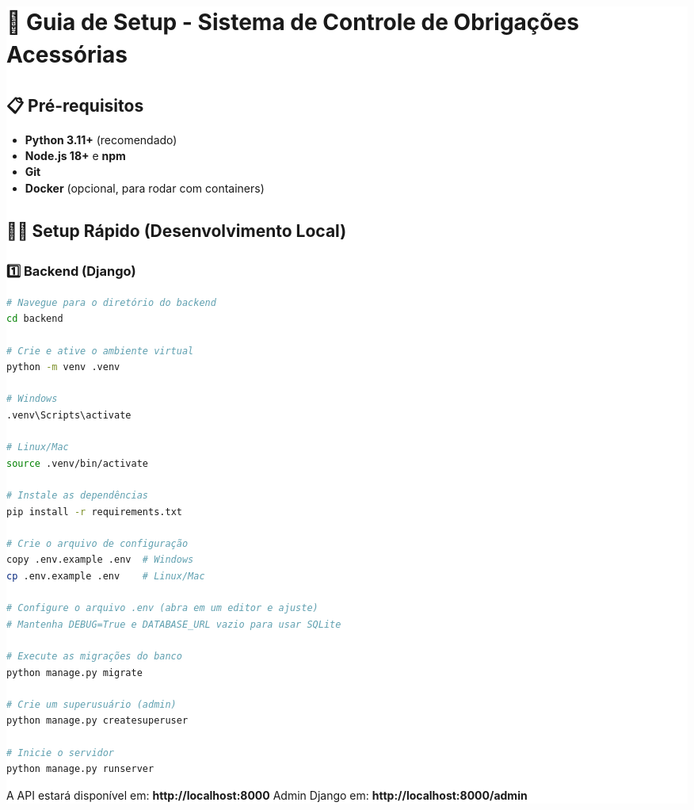 # 🚀 Guia de Setup - Sistema de Controle de Obrigações Acessórias

## 📋 Pré-requisitos

- **Python 3.11+** (recomendado)
- **Node.js 18+** e **npm**
- **Git**
- **Docker** (opcional, para rodar com containers)

## 🏃‍♂️ Setup Rápido (Desenvolvimento Local)

### 1️⃣ Backend (Django)

```bash
# Navegue para o diretório do backend
cd backend

# Crie e ative o ambiente virtual
python -m venv .venv

# Windows
.venv\Scripts\activate

# Linux/Mac
source .venv/bin/activate

# Instale as dependências
pip install -r requirements.txt

# Crie o arquivo de configuração
copy .env.example .env  # Windows
cp .env.example .env    # Linux/Mac

# Configure o arquivo .env (abra em um editor e ajuste)
# Mantenha DEBUG=True e DATABASE_URL vazio para usar SQLite

# Execute as migrações do banco
python manage.py migrate

# Crie um superusuário (admin)
python manage.py createsuperuser

# Inicie o servidor
python manage.py runserver
```

A API estará disponível em: **http://localhost:8000**
Admin Django em: **http://localhost:8000/admin**
